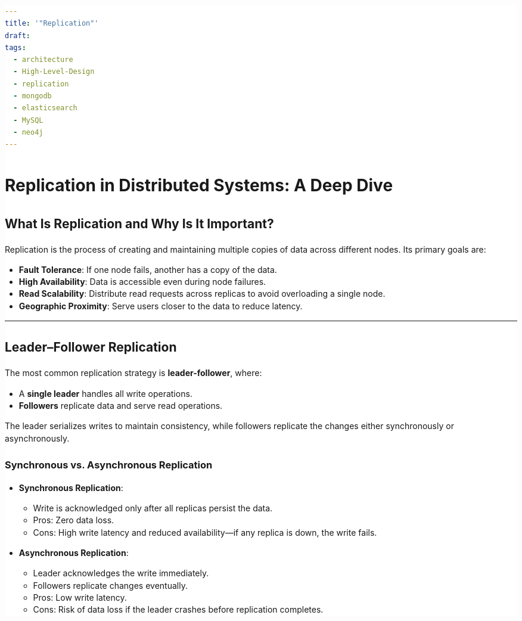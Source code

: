 ```yaml
---
title: '"Replication"'
draft: 
tags:
  - architecture
  - High-Level-Design
  - replication
  - mongodb
  - elasticsearch
  - MySQL
  - neo4j
---
```

# Replication in Distributed Systems: A Deep Dive

## What Is Replication and Why Is It Important?

Replication is the process of creating and maintaining multiple copies of data across different nodes. Its primary goals are:

* **Fault Tolerance**: If one node fails, another has a copy of the data.
* **High Availability**: Data is accessible even during node failures.
* **Read Scalability**: Distribute read requests across replicas to avoid overloading a single node.
* **Geographic Proximity**: Serve users closer to the data to reduce latency.

---

## Leader–Follower Replication

The most common replication strategy is **leader-follower**, where:

* A **single leader** handles all write operations.
* **Followers** replicate data and serve read operations.

The leader serializes writes to maintain consistency, while followers replicate the changes either synchronously or asynchronously.

### Synchronous vs. Asynchronous Replication

* **Synchronous Replication**:

  * Write is acknowledged only after all replicas persist the data.
  * Pros: Zero data loss.
  * Cons: High write latency and reduced availability—if any replica is down, the write fails.

* **Asynchronous Replication**:

  * Leader acknowledges the write immediately.
  * Followers replicate changes eventually.
  * Pros: Low write latency.
  * Cons: Risk of data loss if the leader crashes before replication completes.
